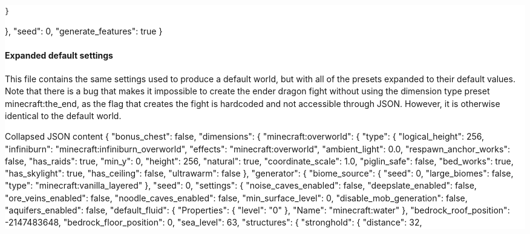    }
  },
  "seed": 0,
  "generate_features": true
}



#### Expanded default settings

This file contains the same settings used to produce a default world, but with all of the presets expanded to their default values. Note that there is a bug that makes it impossible to create the ender dragon fight without using the dimension type preset minecraft:the_end, as the flag that creates the fight is hardcoded and not accessible through JSON. However, it is otherwise identical to the default world.

Collapsed JSON content
{
  "bonus_chest": false,
  "dimensions": {
    "minecraft:overworld": {
      "type": {
		"logical_height": 256,
		"infiniburn": "minecraft:infiniburn_overworld",
		"effects": "minecraft:overworld",
		"ambient_light": 0.0,
		"respawn_anchor_works": false,
		"has_raids": true,
		"min_y": 0,
		"height": 256,
		"natural": true,
		"coordinate_scale": 1.0,
		"piglin_safe": false,
		"bed_works": true,
		"has_skylight": true,
		"has_ceiling": false,
		"ultrawarm": false
      },
      "generator": {
        "biome_source": {
          "seed": 0,
          "large_biomes": false,
          "type": "minecraft:vanilla_layered"
        },
        "seed": 0,
        "settings": {
		  "noise_caves_enabled": false,
		  "deepslate_enabled": false,
		  "ore_veins_enabled": false,
		  "noodle_caves_enabled": false,
		  "min_surface_level": 0,
		  "disable_mob_generation": false,
		  "aquifers_enabled": false,
		  "default_fluid": {
			"Properties": {
			  "level": "0"
			},
			"Name": "minecraft:water"
		  },
		  "bedrock_roof_position": -2147483648,
		  "bedrock_floor_position": 0,
		  "sea_level": 63,
		  "structures": {
			"stronghold": {
			  "distance": 32,